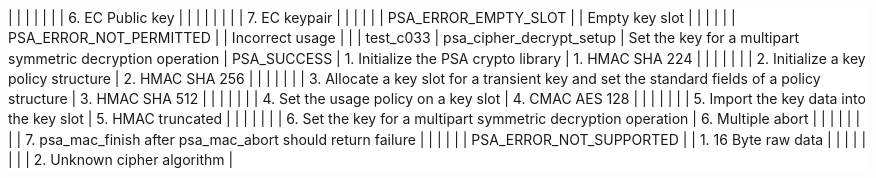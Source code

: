 |                              |           |                            |                                                                                                                       |                                 |                                                                                                                  | 6. EC Public key                                                                                    |
|                              |           |                            |                                                                                                                       |                                 |                                                                                                                  | 7. EC keypair                                                                                       |
|                              |           |                            |                                                                                                                       | PSA_ERROR_EMPTY_SLOT            |                                                                                                                  | Empty key slot                                                                                      |
|                              |           |                            |                                                                                                                       | PSA_ERROR_NOT_PERMITTED         |                                                                                                                  | Incorrect usage                                                                                     |
|                              | test_c033 | psa_cipher_decrypt_setup   | Set the key for a multipart symmetric decryption operation                                                            | PSA_SUCCESS                     | 1. Initialize the PSA crypto library                                                                             | 1. HMAC SHA 224                                                                                     |
|                              |           |                            |                                                                                                                       |                                 | 2. Initialize a key policy structure                                                                             | 2. HMAC SHA 256                                                                                     |
|                              |           |                            |                                                                                                                       |                                 | 3. Allocate a key slot for a transient key and set the standard fields of a policy structure                     | 3. HMAC SHA 512                                                                                     |
|                              |           |                            |                                                                                                                       |                                 | 4. Set the usage policy on a key slot                                                                            | 4. CMAC AES 128                                                                                     |
|                              |           |                            |                                                                                                                       |                                 | 5. Import the key data into the key slot                                                                         | 5. HMAC truncated                                                                                   |
|                              |           |                            |                                                                                                                       |                                 | 6. Set the key for a multipart symmetric decryption operation                                                    | 6. Multiple abort                                                                                   |
|                              |           |                            |                                                                                                                       |                                 |                                                                                                                  | 7. psa_mac_finish after psa_mac_abort should return failure                                         |
|                              |           |                            |                                                                                                                       | PSA_ERROR_NOT_SUPPORTED         |                                                                                                                  | 1. 16 Byte raw data                                                                                 |
|                              |           |                            |                                                                                                                       |                                 |                                                                                                                  | 2. Unknown cipher algorithm                                                                         |